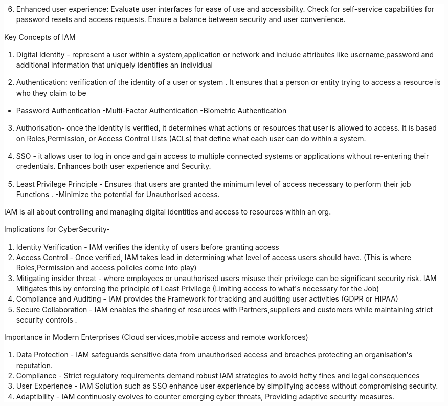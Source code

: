 6. Enhanced user experience:
Evaluate user interfaces for ease of use and accessibility.
Check for self-service capabilities for password resets and access requests.
Ensure a balance between security and user convenience.

Key Concepts of IAM 

1. Digital Identity - represent a user within a system,application or network and include attributes like username,password and additional information
that uniquely identifies an individual

2. Authentication: verification of the identity of a user or system . It ensures that a person or entity trying to access a resource is who they claim to be
- Password Authentication
-Multi-Factor Authentication
-Biometric Authentication

3. Authorisation- once the identity is verified, it determines what actions or resources that user is allowed to access.
It is based on Roles,Permission, or Access Control Lists (ACLs) that define what each user can do within a system.

4. SSO - it allows user to log in once and gain access to multiple connected systems or applications without re-entering their credentials.
Enhances both user experience and Security.

5. Least Privilege Principle - Ensures that users are granted the minimum level of access necessary to perform their job Functions .
-Minimize the potential for Unauthorised access.

IAM is all about controlling and managing digital identities and access to resources within an org.

Implications for CyberSecurity-
1. Identity Verification - IAM verifies the identity of users before granting access 
2. Access Control - Once verified, IAM takes lead in determining what level of access users should have. (This is where Roles,Permission and access 
policies come into play)
3. Mitigating insider threat - where employees or unauthorised users misuse their privilege can be significant security risk.
IAM Mitigates this by enforcing the principle of Least Privilege (Limiting access to what's necessary for the Job)
4. Compliance and Auditing - IAM provides the Framework for tracking and auditing user activities (GDPR or HIPAA)
5. Secure Collaboration - IAM enables the sharing of resources with Partners,suppliers and customers while maintaining strict security controls .


Importance in Modern Enterprises (Cloud services,mobile access and remote workforces) 
1. Data Protection - IAM safeguards sensitive data from unauthorised access and breaches protecting an organisation's reputation.
2. Compliance - Strict regulatory requirements demand robust IAM strategies to avoid hefty fines and legal consequences
3. User Experience - IAM Solution such as SSO enhance user experience by simplifying access without compromising security.
4. Adaptibility - IAM continuosly evolves to counter emerging cyber threats, Providing adaptive security measures.
